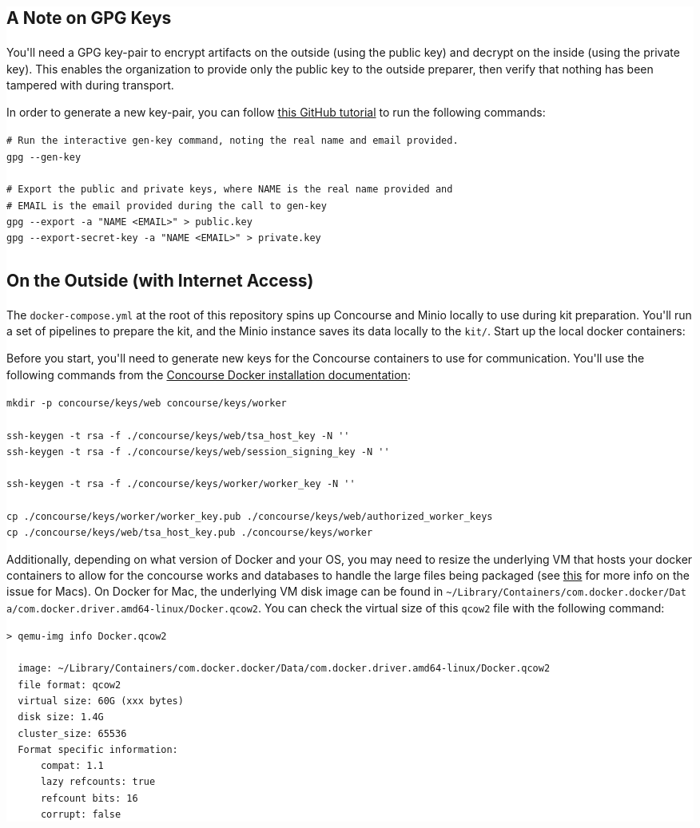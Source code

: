 ## A Note on GPG Keys

You'll need a GPG key-pair to encrypt artifacts on the outside (using the public
key) and decrypt on the inside (using the private key).  This enables the organization
to provide only the public key to the outside preparer, then verify that nothing
has been tampered with during transport.

In order to generate a new key-pair, you can follow [this GitHub tutorial](https://help.github.com/articles/generating-a-new-gpg-key/) to run
the following commands:

```
# Run the interactive gen-key command, noting the real name and email provided.
gpg --gen-key

# Export the public and private keys, where NAME is the real name provided and
# EMAIL is the email provided during the call to gen-key
gpg --export -a "NAME <EMAIL>" > public.key
gpg --export-secret-key -a "NAME <EMAIL>" > private.key
```

## On the Outside (with Internet Access)

The `docker-compose.yml` at the root of this repository spins up Concourse and Minio
locally to use during kit preparation.  You'll run a set of pipelines to prepare
the kit, and the Minio instance saves its data locally to the `kit/`.  Start up
the local docker containers:

Before you start, you'll need to generate new keys for the Concourse containers to use for communication.  You'll use the following commands from the [Concourse Docker installation documentation](http://concourse-ci.org/docker-repository.html):

```
mkdir -p concourse/keys/web concourse/keys/worker

ssh-keygen -t rsa -f ./concourse/keys/web/tsa_host_key -N ''
ssh-keygen -t rsa -f ./concourse/keys/web/session_signing_key -N ''

ssh-keygen -t rsa -f ./concourse/keys/worker/worker_key -N ''

cp ./concourse/keys/worker/worker_key.pub ./concourse/keys/web/authorized_worker_keys
cp ./concourse/keys/web/tsa_host_key.pub ./concourse/keys/worker
```

Additionally, depending on what version of Docker and your OS, you may need to resize the underlying VM that hosts your docker containers to allow for the concourse works and databases to handle the large files being packaged (see [this](https://gist.github.com/stefanfoulis/5bd226b25fa0d4baedc4803fc002829e#resize-existing-docker-for-mac-disk-image) for more info on the issue for Macs).  On Docker for Mac, the underlying VM disk image can be found in `~/Library/Containers/com.docker.docker/Data/com.docker.driver.amd64-linux/Docker.qcow2`.  You can check the virtual size of this `qcow2` file with the following command:

```
> qemu-img info Docker.qcow2

  image: ~/Library/Containers/com.docker.docker/Data/com.docker.driver.amd64-linux/Docker.qcow2
  file format: qcow2
  virtual size: 60G (xxx bytes)
  disk size: 1.4G
  cluster_size: 65536
  Format specific information:
      compat: 1.1
      lazy refcounts: true
      refcount bits: 16
      corrupt: false
```
